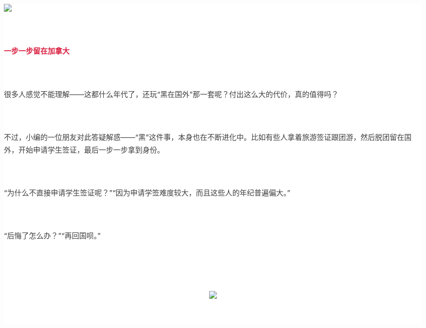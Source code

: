 <img class="" data-ratio="0.665625" data-s="300,640" data-src="http://mmbiz.qpic.cn/mmbiz_jpg/wbBfrFqAYvu6c0Vw1GOoMIdFUJGHAJGMmZqtia8vpoQ2SSicqRffZdw23cQvYeQ3juglyTK6JbLQYTTY8iciaIUUyg/640?wx_fmt=jpeg" data-type="jpeg" data-w="640" style="box-sizing: border-box !important; word-wrap: break-word !important; visibility: visible !important; width: auto !important;" width="auto" src="./images/image_4.jpg"></p><p style="max-width: 100%; min-height: 1em; color: rgb(62, 62, 62); white-space: normal; font-size: 18px; background-color: rgb(255, 255, 255); box-sizing: border-box !important; word-wrap: break-word !important;"><br style="max-width: 100%; box-sizing: border-box !important; word-wrap: break-word !important;"></p><p style="max-width: 100%; min-height: 1em; color: rgb(62, 62, 62); white-space: normal; font-size: 18px; background-color: rgb(255, 255, 255); box-sizing: border-box !important; word-wrap: break-word !important;"><span style="max-width: 100%; color: rgb(217, 33, 66); box-sizing: border-box !important; word-wrap: break-word !important;"><strong style="max-width: 100%; box-sizing: border-box !important; word-wrap: break-word !important;"><span style="max-width: 100%; font-size: 15px; box-sizing: border-box !important; word-wrap: break-word !important;">一步一步留在加拿大</span></strong></span></p><p style="max-width: 100%; min-height: 1em; color: rgb(62, 62, 62); white-space: normal; font-size: 18px; background-color: rgb(255, 255, 255); box-sizing: border-box !important; word-wrap: break-word !important;"><br style="max-width: 100%; box-sizing: border-box !important; word-wrap: break-word !important;"></p><p style="max-width: 100%; min-height: 1em; color: rgb(62, 62, 62); white-space: normal; font-size: 18px; background-color: rgb(255, 255, 255); box-sizing: border-box !important; word-wrap: break-word !important;"><span style="max-width: 100%; font-size: 15px; box-sizing: border-box !important; word-wrap: break-word !important;">很多人感觉不能理解——这都什么年代了，还玩“黑在国外”那一套呢？付出这么大的代价，真的值得吗？</span></p><p style="max-width: 100%; min-height: 1em; color: rgb(62, 62, 62); white-space: normal; font-size: 18px; background-color: rgb(255, 255, 255); box-sizing: border-box !important; word-wrap: break-word !important;"><br style="max-width: 100%; box-sizing: border-box !important; word-wrap: break-word !important;"></p><p style="max-width: 100%; min-height: 1em; color: rgb(62, 62, 62); white-space: normal; font-size: 18px; background-color: rgb(255, 255, 255); box-sizing: border-box !important; word-wrap: break-word !important;"><span style="max-width: 100%; font-size: 15px; box-sizing: border-box !important; word-wrap: break-word !important;">不过，小编的一位朋友对此答疑解惑——“黑”这件事，本身也在不断进化中。比如有些人拿着旅游签证跟团游，然后脱团留在国外，开始申请学生签证，最后一步一步拿到身份。</span></p><p style="max-width: 100%; min-height: 1em; color: rgb(62, 62, 62); white-space: normal; font-size: 18px; background-color: rgb(255, 255, 255); box-sizing: border-box !important; word-wrap: break-word !important;"><br style="max-width: 100%; box-sizing: border-box !important; word-wrap: break-word !important;"></p><p style="max-width: 100%; min-height: 1em; color: rgb(62, 62, 62); white-space: normal; font-size: 18px; background-color: rgb(255, 255, 255); box-sizing: border-box !important; word-wrap: break-word !important;"><span style="max-width: 100%; font-size: 15px; box-sizing: border-box !important; word-wrap: break-word !important;">“为什么不直接申请学生签证呢？”“因为申请学签难度较大，而且这些人的年纪普遍偏大。”</span></p><p style="max-width: 100%; min-height: 1em; color: rgb(62, 62, 62); white-space: normal; font-size: 18px; background-color: rgb(255, 255, 255); box-sizing: border-box !important; word-wrap: break-word !important;"><br style="max-width: 100%; box-sizing: border-box !important; word-wrap: break-word !important;"></p><p style="max-width: 100%; min-height: 1em; color: rgb(62, 62, 62); white-space: normal; font-size: 18px; background-color: rgb(255, 255, 255); box-sizing: border-box !important; word-wrap: break-word !important;"><span style="max-width: 100%; font-size: 15px; box-sizing: border-box !important; word-wrap: break-word !important;">“后悔了怎么办？”“再回国呗。”</span></p><p style="max-width: 100%; min-height: 1em; color: rgb(62, 62, 62); white-space: normal; font-size: 18px; background-color: rgb(255, 255, 255); box-sizing: border-box !important; word-wrap: break-word !important;"><span style="max-width: 100%; font-size: 15px; box-sizing: border-box !important; word-wrap: break-word !important;"><br style="max-width: 100%; box-sizing: border-box !important; word-wrap: break-word !important;"></span></p><p style="max-width: 100%; min-height: 1em; color: rgb(62, 62, 62); white-space: normal; font-size: 18px; background-color: rgb(255, 255, 255); box-sizing: border-box !important; word-wrap: break-word !important;"><span style="max-width: 100%; font-size: 15px; box-sizing: border-box !important; word-wrap: break-word !important;"></span></p><p style="max-width: 100%; min-height: 1em; color: rgb(62, 62, 62); white-space: normal; font-size: 18px; background-color: rgb(255, 255, 255); text-align: center; box-sizing: border-box !important; word-wrap: break-word !important;"><img class="" data-ratio="0.665625" data-s="300,640" data-src="http://mmbiz.qpic.cn/mmbiz_jpg/wbBfrFqAYvu6c0Vw1GOoMIdFUJGHAJGMm4Rq67PcyQSrLfH4UcuPqM1kBo8ZWjWGn3hytKZXHiaric0vtTFlaaOw/640?wx_fmt=jpeg" data-type="jpeg" data-w="640" style="box-sizing: border-box !important; word-wrap: break-word !important; visibility: visible !important; width: auto !important;" width="auto" src="./images/image_5.jpg"></p><p style="max-width: 100%; min-height: 1em; color: rgb(62, 62, 62); white-space: normal; font-size: 18px; background-color: rgb(255, 255, 255); box-sizing: border-box !important; word-wrap: break-word !important;"><br style="max-width: 100%; box-sizing: border-box !important; word-wrap: break-word !important;">
